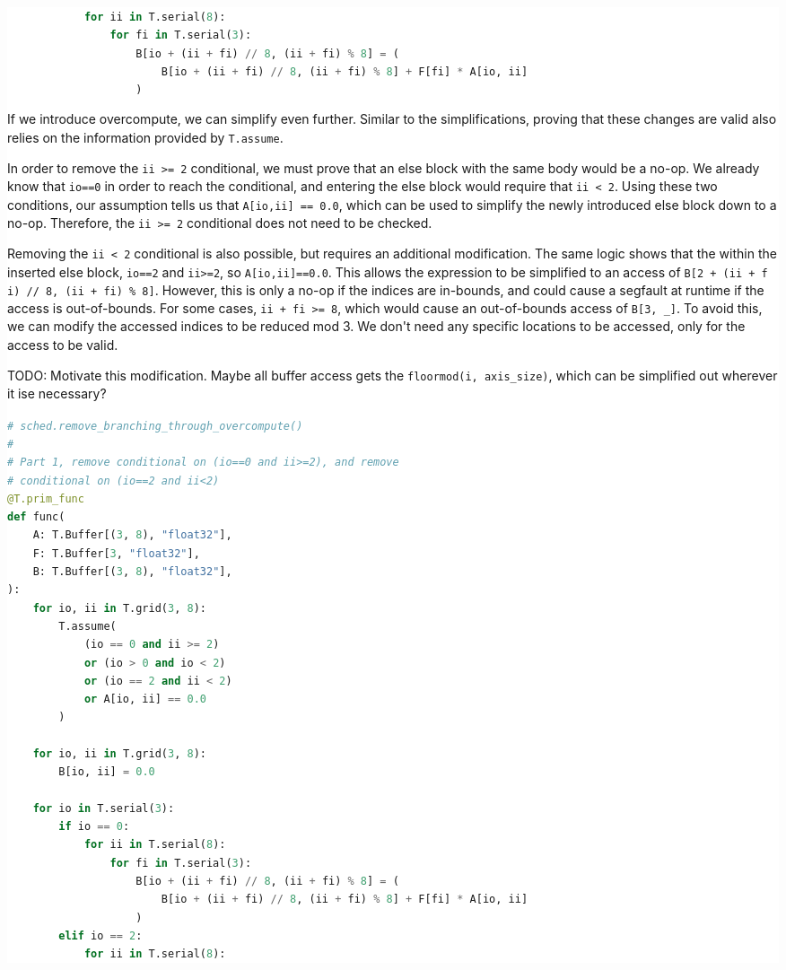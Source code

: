 ```python
            for ii in T.serial(8):
                for fi in T.serial(3):
                    B[io + (ii + fi) // 8, (ii + fi) % 8] = (
                        B[io + (ii + fi) // 8, (ii + fi) % 8] + F[fi] * A[io, ii]
                    )
```

If we introduce overcompute, we can simplify even further.  Similar to
the simplifications, proving that these changes are valid also relies
on the information provided by `T.assume`.

In order to remove the `ii >= 2` conditional, we must prove that an
else block with the same body would be a no-op.  We already know that
`io==0` in order to reach the conditional, and entering the else block
would require that `ii < 2`.  Using these two conditions, our
assumption tells us that `A[io,ii] == 0.0`, which can be used to
simplify the newly introduced else block down to a no-op.  Therefore,
the `ii >= 2` conditional does not need to be checked.

Removing the `ii < 2` conditional is also possible, but requires an
additional modification.  The same logic shows that the within the
inserted else block, `io==2` and `ii>=2`, so `A[io,ii]==0.0`.  This
allows the expression to be simplified to an access of `B[2 + (ii +
fi) // 8, (ii + fi) % 8]`.  However, this is only a no-op if the
indices are in-bounds, and could cause a segfault at runtime if the
access is out-of-bounds.  For some cases, `ii + fi >= 8`, which would
cause an out-of-bounds access of `B[3, _]`.  To avoid this, we can
modify the accessed indices to be reduced mod 3.  We don't need any
specific locations to be accessed, only for the access to be valid.

TODO: Motivate this modification.  Maybe all buffer access gets the
`floormod(i, axis_size)`, which can be simplified out wherever it ise
necessary?

```python
# sched.remove_branching_through_overcompute()
#
# Part 1, remove conditional on (io==0 and ii>=2), and remove
# conditional on (io==2 and ii<2)
@T.prim_func
def func(
    A: T.Buffer[(3, 8), "float32"],
    F: T.Buffer[3, "float32"],
    B: T.Buffer[(3, 8), "float32"],
):
    for io, ii in T.grid(3, 8):
        T.assume(
            (io == 0 and ii >= 2)
            or (io > 0 and io < 2)
            or (io == 2 and ii < 2)
            or A[io, ii] == 0.0
        )

    for io, ii in T.grid(3, 8):
        B[io, ii] = 0.0

    for io in T.serial(3):
        if io == 0:
            for ii in T.serial(8):
                for fi in T.serial(3):
                    B[io + (ii + fi) // 8, (ii + fi) % 8] = (
                        B[io + (ii + fi) // 8, (ii + fi) % 8] + F[fi] * A[io, ii]
                    )
        elif io == 2:
            for ii in T.serial(8):
```

[summary]: #summary
[motivation]: #motivation
[guide-level-explanation]: #guide-level-explanation
[reference-level-explanation]: #reference-level-explanation